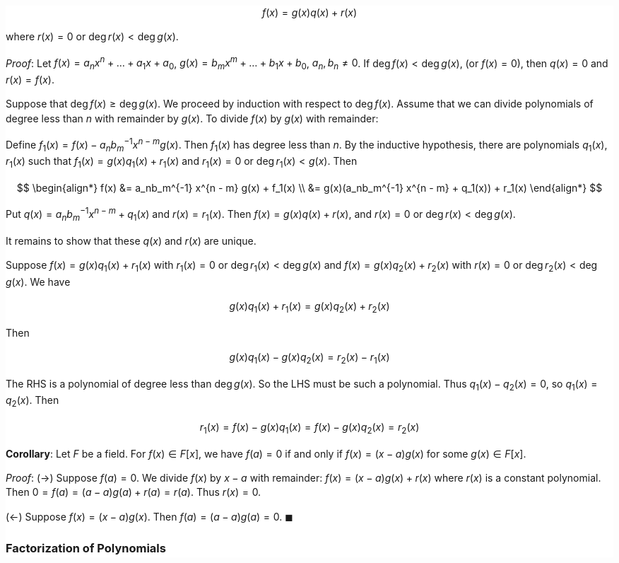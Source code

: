 $$
f(x) = g(x)q(x) + r(x)
$$

where $r(x) = 0$ or $\deg r(x) \lt \deg g(x)$.

*Proof*: Let $f(x) = a_nx^n + \dots + a_1x + a_0$, $g(x) = b_m x^m + \dots + b_1x + b_0$, $a_n, b_n \neq 0$. If $\deg f(x) \lt \deg g(x)$, (or $f(x) = 0$), then $q(x) = 0$ and $r(x) = f(x)$.

Suppose that $\deg f(x) \geq \deg g(x)$. We proceed by induction with respect to $\deg f(x)$. Assume that we can divide polynomials of degree less than $n$ with remainder by $g(x)$. To divide $f(x)$ by $g(x)$ with remainder:

Define $f_1(x) = f(x) - a_n b_m^{-1}x^{n - m}g(x)$. Then $f_1(x)$ has degree less than $n$. By the inductive hypothesis, there are polynomials $q_1(x), r_1(x)$ such that $f_1(x) = g(x)q_1(x) + r_1(x)$ and $r_1(x) = 0$ or $\deg r_1(x) \lt g(x)$. Then

$$
\begin{align*}
f(x) &= a_nb_m^{-1} x^{n - m} g(x) + f_1(x) \\
&= g(x)(a_nb_m^{-1} x^{n - m} + q_1(x)) + r_1(x)
\end{align*}
$$

Put $q(x) = a_nb_m^{-1} x^{n - m} + q_1(x)$ and $r(x) = r_1(x)$. Then $f(x) = g(x)q(x) + r(x)$, and $r(x) = 0$ or $\deg r(x) \lt \deg g(x)$.

It remains to show that these $q(x)$ and $r(x)$ are unique.

Suppose $f(x) = g(x)q_1(x) + r_1(x)$ with $r_1(x) = 0$ or $\deg r_1(x) \lt \deg g(x)$ and $f(x) = g(x)q_2(x) + r_2(x)$ with $r(x) = 0$ or $\deg r_2(x) \lt \deg g(x)$. We have

$$
g(x) q_1(x) + r_1(x) = g(x) q_2(x) + r_2(x)
$$

Then

$$
g(x) q_1(x) - g(x)q_2(x) = r_2(x) - r_1(x)
$$

The RHS is a polynomial of degree less than $\deg g(x)$. So the LHS must be such a polynomial. Thus $q_1(x) - q_2(x) = 0$, so $q_1(x) = q_2(x)$. Then

$$
r_1(x) = f(x) - g(x)q_1(x) = f(x) - g(x)q_2(x) = r_2(x)
$$

**Corollary**: Let $F$ be a field. For $f(x) \in F[x]$, we have $f(a) = 0$ if and only if $f(x) = (x - a)g(x)$ for some $g(x) \in F[x]$.

*Proof*: $(\rightarrow)$ Suppose $f(a) = 0$. We divide $f(x)$ by $x - a$ with remainder: $f(x) = (x - a)g(x) + r(x)$ where $r(x)$ is a constant polynomial. Then $0 = f(a) = (a - a)g(a) + r(a) = r(a)$. Thus $r(x) = 0$.

$(\leftarrow)$ Suppose $f(x) = (x - a)g(x)$. Then $f(a) = (a - a)g(a) = 0$. $\blacksquare$

### Factorization of Polynomials
